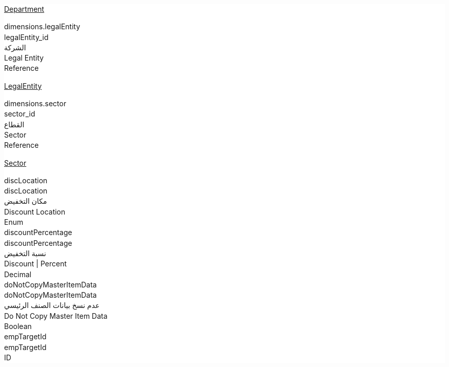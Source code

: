  [Department](/entities/basic/Department.md) 
</div>
</div>

<div class="row searchable" id="dimensions.legalEntity">
<div class="cell" data-label="Property">dimensions.legalEntity</div>
<div class="cell" data-label="Column">legalEntity_id</div>
<div class="cell" data-label="Arabic">الشركة</div>
<div class="cell" data-label="English">Legal Entity</div>
<div class="cell" data-label="Type">Reference</div>
<div class="cell" data-label="Foreign Table">

 [LegalEntity](/entities/basic/LegalEntity.md) 
</div>
</div>

<div class="row searchable" id="dimensions.sector">
<div class="cell" data-label="Property">dimensions.sector</div>
<div class="cell" data-label="Column">sector_id</div>
<div class="cell" data-label="Arabic">القطاع</div>
<div class="cell" data-label="English">Sector</div>
<div class="cell" data-label="Type">Reference</div>
<div class="cell" data-label="Foreign Table">

 [Sector](/entities/basic/Sector.md) 
</div>
</div>

<div class="row searchable" id="discLocation">
<div class="cell" data-label="Property">discLocation</div>
<div class="cell" data-label="Column">discLocation</div>
<div class="cell" data-label="Arabic">مكان التخفيض</div>
<div class="cell" data-label="English">Discount Location</div>
<div class="cell" data-label="Type">Enum</div>

</div>

<div class="row searchable" id="discountPercentage">
<div class="cell" data-label="Property">discountPercentage</div>
<div class="cell" data-label="Column">discountPercentage</div>
<div class="cell" data-label="Arabic">نسبة التخفيض</div>
<div class="cell" data-label="English">Discount | Percent</div>
<div class="cell" data-label="Type">Decimal</div>

</div>

<div class="row searchable" id="doNotCopyMasterItemData">
<div class="cell" data-label="Property">doNotCopyMasterItemData</div>
<div class="cell" data-label="Column">doNotCopyMasterItemData</div>
<div class="cell" data-label="Arabic">عدم نسخ بيانات الصنف الرئيسي</div>
<div class="cell" data-label="English">Do Not Copy Master Item Data</div>
<div class="cell" data-label="Type">Boolean</div>

</div>

<div class="row searchable" id="empTargetId">
<div class="cell" data-label="Property">empTargetId</div>
<div class="cell" data-label="Column">empTargetId</div>
<div class="cell" data-label="Arabic"></div>
<div class="cell" data-label="English"></div>
<div class="cell" data-label="Type">ID</div>
